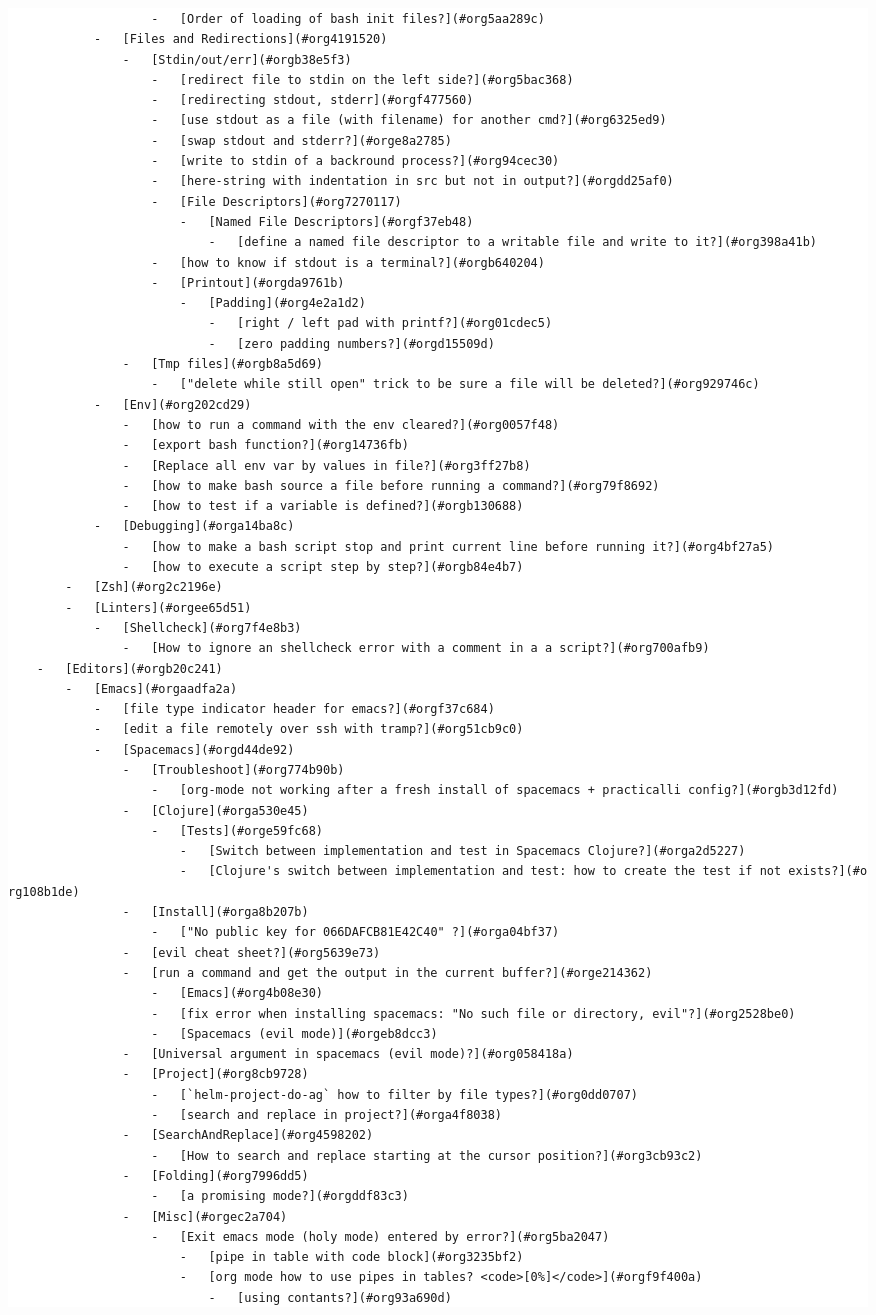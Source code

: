                         -   [Order of loading of bash init files?](#org5aa289c)
                -   [Files and Redirections](#org4191520)
                    -   [Stdin/out/err](#orgb38e5f3)
                        -   [redirect file to stdin on the left side?](#org5bac368)
                        -   [redirecting stdout, stderr](#orgf477560)
                        -   [use stdout as a file (with filename) for another cmd?](#org6325ed9)
                        -   [swap stdout and stderr?](#orge8a2785)
                        -   [write to stdin of a backround process?](#org94cec30)
                        -   [here-string with indentation in src but not in output?](#orgdd25af0)
                        -   [File Descriptors](#org7270117)
                            -   [Named File Descriptors](#orgf37eb48)
                                -   [define a named file descriptor to a writable file and write to it?](#org398a41b)
                        -   [how to know if stdout is a terminal?](#orgb640204)
                        -   [Printout](#orgda9761b)
                            -   [Padding](#org4e2a1d2)
                                -   [right / left pad with printf?](#org01cdec5)
                                -   [zero padding numbers?](#orgd15509d)
                    -   [Tmp files](#orgb8a5d69)
                        -   ["delete while still open" trick to be sure a file will be deleted?](#org929746c)
                -   [Env](#org202cd29)
                    -   [how to run a command with the env cleared?](#org0057f48)
                    -   [export bash function?](#org14736fb)
                    -   [Replace all env var by values in file?](#org3ff27b8)
                    -   [how to make bash source a file before running a command?](#org79f8692)
                    -   [how to test if a variable is defined?](#orgb130688)
                -   [Debugging](#orga14ba8c)
                    -   [how to make a bash script stop and print current line before running it?](#org4bf27a5)
                    -   [how to execute a script step by step?](#orgb84e4b7)
            -   [Zsh](#org2c2196e)
            -   [Linters](#orgee65d51)
                -   [Shellcheck](#org7f4e8b3)
                    -   [How to ignore an shellcheck error with a comment in a a script?](#org700afb9)
        -   [Editors](#orgb20c241)
            -   [Emacs](#orgaadfa2a)
                -   [file type indicator header for emacs?](#orgf37c684)
                -   [edit a file remotely over ssh with tramp?](#org51cb9c0)
                -   [Spacemacs](#orgd44de92)
                    -   [Troubleshoot](#org774b90b)
                        -   [org-mode not working after a fresh install of spacemacs + practicalli config?](#orgb3d12fd)
                    -   [Clojure](#orga530e45)
                        -   [Tests](#orge59fc68)
                            -   [Switch between implementation and test in Spacemacs Clojure?](#orga2d5227)
                            -   [Clojure's switch between implementation and test: how to create the test if not exists?](#org108b1de)
                    -   [Install](#orga8b207b)
                        -   ["No public key for 066DAFCB81E42C40" ?](#orga04bf37)
                    -   [evil cheat sheet?](#org5639e73)
                    -   [run a command and get the output in the current buffer?](#orge214362)
                        -   [Emacs](#org4b08e30)
                        -   [fix error when installing spacemacs: "No such file or directory, evil"?](#org2528be0)
                        -   [Spacemacs (evil mode)](#orgeb8dcc3)
                    -   [Universal argument in spacemacs (evil mode)?](#org058418a)
                    -   [Project](#org8cb9728)
                        -   [`helm-project-do-ag` how to filter by file types?](#org0dd0707)
                        -   [search and replace in project?](#orga4f8038)
                    -   [SearchAndReplace](#org4598202)
                        -   [How to search and replace starting at the cursor position?](#org3cb93c2)
                    -   [Folding](#org7996dd5)
                        -   [a promising mode?](#orgddf83c3)
                    -   [Misc](#orgec2a704)
                        -   [Exit emacs mode (holy mode) entered by error?](#org5ba2047)
                            -   [pipe in table with code block](#org3235bf2)
                            -   [org mode how to use pipes in tables? <code>[0%]</code>](#orgf9f400a)
                                -   [using contants?](#org93a690d)